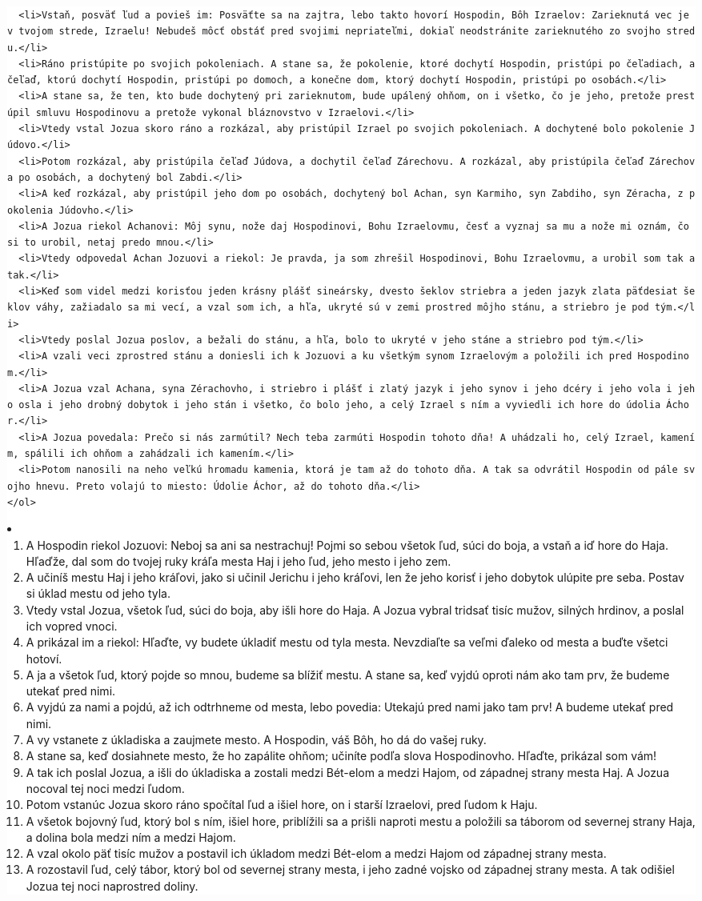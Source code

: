       <li>Vstaň, posväť ľud a povieš im: Posväťte sa na zajtra, lebo takto hovorí Hospodin, Bôh Izraelov: Zarieknutá vec je v tvojom strede, Izraelu! Nebudeš môcť obstáť pred svojimi nepriateľmi, dokiaľ neodstránite zarieknutého zo svojho stredu.</li>
      <li>Ráno pristúpite po svojich pokoleniach. A stane sa, že pokolenie, ktoré dochytí Hospodin, pristúpi po čeľadiach, a čeľaď, ktorú dochytí Hospodin, pristúpi po domoch, a konečne dom, ktorý dochytí Hospodin, pristúpi po osobách.</li>
      <li>A stane sa, že ten, kto bude dochytený pri zarieknutom, bude upálený ohňom, on i všetko, čo je jeho, pretože prestúpil smluvu Hospodinovu a pretože vykonal bláznovstvo v Izraelovi.</li>
      <li>Vtedy vstal Jozua skoro ráno a rozkázal, aby pristúpil Izrael po svojich pokoleniach. A dochytené bolo pokolenie Júdovo.</li>
      <li>Potom rozkázal, aby pristúpila čeľaď Júdova, a dochytil čeľaď Zárechovu. A rozkázal, aby pristúpila čeľaď Zárechova po osobách, a dochytený bol Zabdi.</li>
      <li>A keď rozkázal, aby pristúpil jeho dom po osobách, dochytený bol Achan, syn Karmiho, syn Zabdiho, syn Zéracha, z pokolenia Júdovho.</li>
      <li>A Jozua riekol Achanovi: Môj synu, nože daj Hospodinovi, Bohu Izraelovmu, česť a vyznaj sa mu a nože mi oznám, čo si to urobil, netaj predo mnou.</li>
      <li>Vtedy odpovedal Achan Jozuovi a riekol: Je pravda, ja som zhrešil Hospodinovi, Bohu Izraelovmu, a urobil som tak a tak.</li>
      <li>Keď som videl medzi korisťou jeden krásny plášť sineársky, dvesto šeklov striebra a jeden jazyk zlata päťdesiat šeklov váhy, zažiadalo sa mi vecí, a vzal som ich, a hľa, ukryté sú v zemi prostred môjho stánu, a striebro je pod tým.</li>
      <li>Vtedy poslal Jozua poslov, a bežali do stánu, a hľa, bolo to ukryté v jeho stáne a striebro pod tým.</li>
      <li>A vzali veci zprostred stánu a doniesli ich k Jozuovi a ku všetkým synom Izraelovým a položili ich pred Hospodinom.</li>
      <li>A Jozua vzal Achana, syna Zérachovho, i striebro i plášť i zlatý jazyk i jeho synov i jeho dcéry i jeho vola i jeho osla i jeho drobný dobytok i jeho stán i všetko, čo bolo jeho, a celý Izrael s ním a vyviedli ich hore do údolia Áchor.</li>
      <li>A Jozua povedala: Prečo si nás zarmútil? Nech teba zarmúti Hospodin tohoto dňa! A uhádzali ho, celý Izrael, kamením, spálili ich ohňom a zahádzali ich kamením.</li>
      <li>Potom nanosili na neho veľkú hromadu kamenia, ktorá je tam až do tohoto dňa. A tak sa odvrátil Hospodin od pále svojho hnevu. Preto volajú to miesto: Údolie Áchor, až do tohoto dňa.</li>
    </ol>
  </li>
  <li>
    <ol>
      <li>A Hospodin riekol Jozuovi: Neboj sa ani sa nestrachuj! Pojmi so sebou všetok ľud, súci do boja, a vstaň a iď hore do Haja. Hľaďže, dal som do tvojej ruky kráľa mesta Haj i jeho ľud, jeho mesto i jeho zem.</li>
      <li>A učiníš mestu Haj i jeho kráľovi, jako si učinil Jerichu i jeho kráľovi, len že jeho korisť i jeho dobytok ulúpite pre seba. Postav si úklad mestu od jeho tyla.</li>
      <li>Vtedy vstal Jozua, všetok ľud, súci do boja, aby išli hore do Haja. A Jozua vybral tridsať tisíc mužov, silných hrdinov, a poslal ich vopred vnoci.</li>
      <li>A prikázal im a riekol: Hľaďte, vy budete úkladiť mestu od tyla mesta. Nevzdiaľte sa veľmi ďaleko od mesta a buďte všetci hotoví.</li>
      <li>A ja a všetok ľud, ktorý pojde so mnou, budeme sa blížiť mestu. A stane sa, keď vyjdú oproti nám ako tam prv, že budeme utekať pred nimi.</li>
      <li>A vyjdú za nami a pojdú, až ich odtrhneme od mesta, lebo povedia: Utekajú pred nami jako tam prv! A budeme utekať pred nimi.</li>
      <li>A vy vstanete z úkladiska a zaujmete mesto. A Hospodin, váš Bôh, ho dá do vašej ruky.</li>
      <li>A stane sa, keď dosiahnete mesto, že ho zapálite ohňom; učiníte podľa slova Hospodinovho. Hľaďte, prikázal som vám!</li>
      <li>A tak ich poslal Jozua, a išli do úkladiska a zostali medzi Bét-elom a medzi Hajom, od západnej strany mesta Haj. A Jozua nocoval tej noci medzi ľudom.</li>
      <li>Potom vstanúc Jozua skoro ráno spočítal ľud a išiel hore, on i starší Izraelovi, pred ľudom k Haju.</li>
      <li>A všetok bojovný ľud, ktorý bol s ním, išiel hore, priblížili sa a prišli naproti mestu a položili sa táborom od severnej strany Haja, a dolina bola medzi ním a medzi Hajom.</li>
      <li>A vzal okolo päť tisíc mužov a postavil ich úkladom medzi Bét-elom a medzi Hajom od západnej strany mesta.</li>
      <li>A rozostavil ľud, celý tábor, ktorý bol od severnej strany mesta, i jeho zadné vojsko od západnej strany mesta. A tak odišiel Jozua tej noci naprostred doliny.</li>